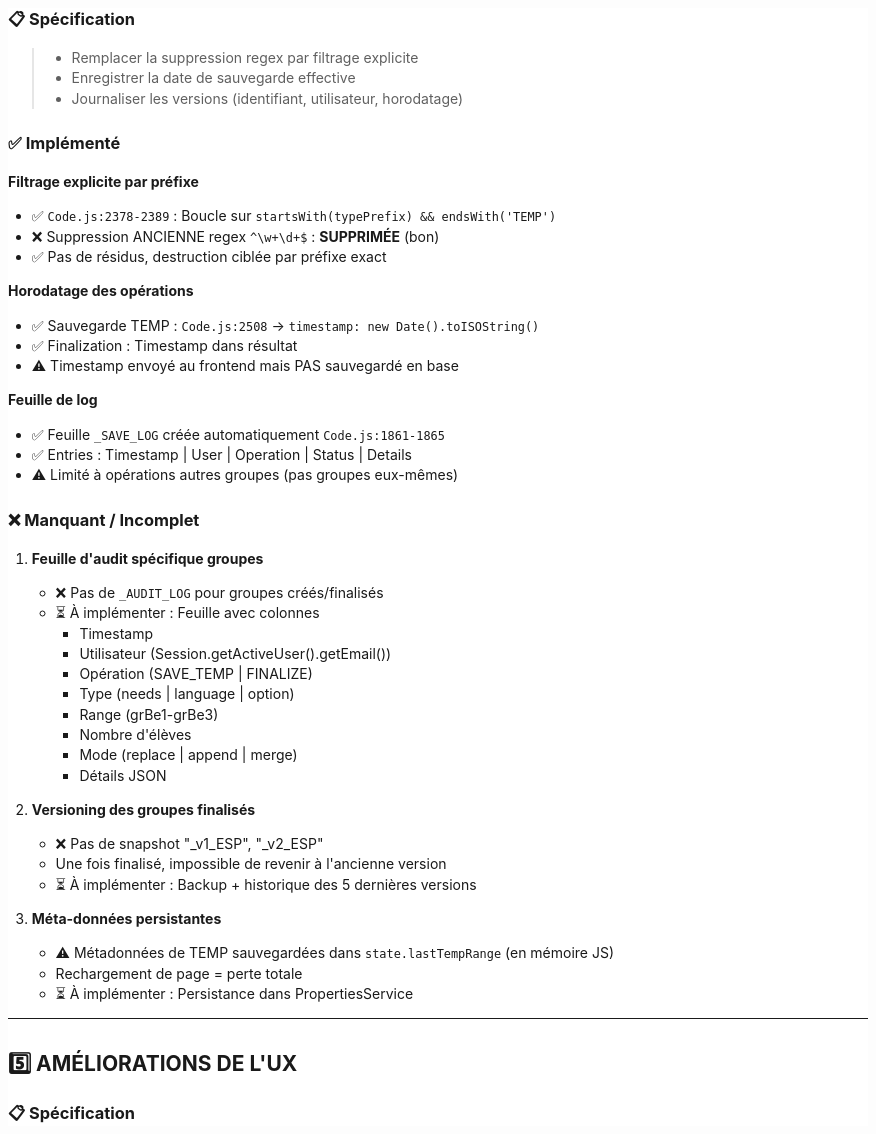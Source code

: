 ### 📋 Spécification

> - Remplacer la suppression regex par filtrage explicite
> - Enregistrer la date de sauvegarde effective
> - Journaliser les versions (identifiant, utilisateur, horodatage)

### ✅ Implémenté

**Filtrage explicite par préfixe**
- ✅ `Code.js:2378-2389` : Boucle sur `startsWith(typePrefix) && endsWith('TEMP')`
- ❌ Suppression ANCIENNE regex `^\w+\d+$` : **SUPPRIMÉE** (bon)
- ✅ Pas de résidus, destruction ciblée par préfixe exact

**Horodatage des opérations**
- ✅ Sauvegarde TEMP : `Code.js:2508` → `timestamp: new Date().toISOString()`
- ✅ Finalization : Timestamp dans résultat
- ⚠️ Timestamp envoyé au frontend mais PAS sauvegardé en base

**Feuille de log**
- ✅ Feuille `_SAVE_LOG` créée automatiquement `Code.js:1861-1865`
- ✅ Entries : Timestamp | User | Operation | Status | Details
- ⚠️ Limité à opérations autres groupes (pas groupes eux-mêmes)

### ❌ Manquant / Incomplet

1. **Feuille d'audit spécifique groupes**
   - ❌ Pas de `_AUDIT_LOG` pour groupes créés/finalisés
   - ⏳ À implémenter : Feuille avec colonnes
     - Timestamp
     - Utilisateur (Session.getActiveUser().getEmail())
     - Opération (SAVE_TEMP | FINALIZE)
     - Type (needs | language | option)
     - Range (grBe1-grBe3)
     - Nombre d'élèves
     - Mode (replace | append | merge)
     - Détails JSON

2. **Versioning des groupes finalisés**
   - ❌ Pas de snapshot "_v1_ESP", "_v2_ESP"
   - Une fois finalisé, impossible de revenir à l'ancienne version
   - ⏳ À implémenter : Backup + historique des 5 dernières versions

3. **Méta-données persistantes**
   - ⚠️ Métadonnées de TEMP sauvegardées dans `state.lastTempRange` (en mémoire JS)
   - Rechargement de page = perte totale
   - ⏳ À implémenter : Persistance dans PropertiesService

---

## 5️⃣ AMÉLIORATIONS DE L'UX

### 📋 Spécification
